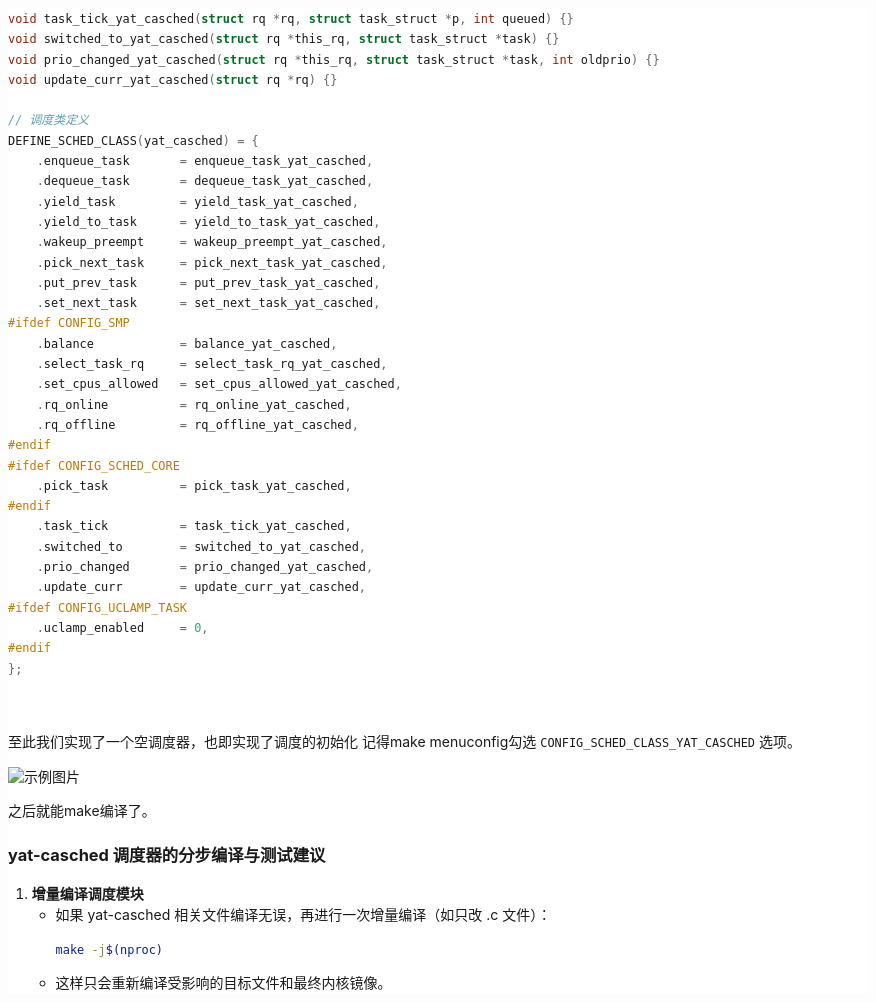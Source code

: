 ```c
void task_tick_yat_casched(struct rq *rq, struct task_struct *p, int queued) {}
void switched_to_yat_casched(struct rq *this_rq, struct task_struct *task) {}
void prio_changed_yat_casched(struct rq *this_rq, struct task_struct *task, int oldprio) {}
void update_curr_yat_casched(struct rq *rq) {}

// 调度类定义
DEFINE_SCHED_CLASS(yat_casched) = {
    .enqueue_task       = enqueue_task_yat_casched,
    .dequeue_task       = dequeue_task_yat_casched,
    .yield_task         = yield_task_yat_casched,
    .yield_to_task      = yield_to_task_yat_casched,
    .wakeup_preempt     = wakeup_preempt_yat_casched,
    .pick_next_task     = pick_next_task_yat_casched,
    .put_prev_task      = put_prev_task_yat_casched,
    .set_next_task      = set_next_task_yat_casched,
#ifdef CONFIG_SMP
    .balance            = balance_yat_casched,
    .select_task_rq     = select_task_rq_yat_casched,
    .set_cpus_allowed   = set_cpus_allowed_yat_casched,
    .rq_online          = rq_online_yat_casched,
    .rq_offline         = rq_offline_yat_casched,
#endif
#ifdef CONFIG_SCHED_CORE
    .pick_task          = pick_task_yat_casched,
#endif
    .task_tick          = task_tick_yat_casched,
    .switched_to        = switched_to_yat_casched,
    .prio_changed       = prio_changed_yat_casched,
    .update_curr        = update_curr_yat_casched,
#ifdef CONFIG_UCLAMP_TASK
    .uclamp_enabled     = 0,
#endif
};




```

至此我们实现了一个空调度器，也即实现了调度的初始化
记得make menuconfig勾选 `CONFIG_SCHED_CLASS_YAT_CASCHED` 选项。

![示例图片]( 1749834558617.jpg "这是一个示例图片")

之后就能make编译了。

### yat-casched 调度器的分步编译与测试建议



1. **增量编译调度模块**
   - 如果 yat-casched 相关文件编译无误，再进行一次增量编译（如只改 .c 文件）：
     ```sh
     make -j$(nproc)
     ```
   - 这样只会重新编译受影响的目标文件和最终内核镜像。
